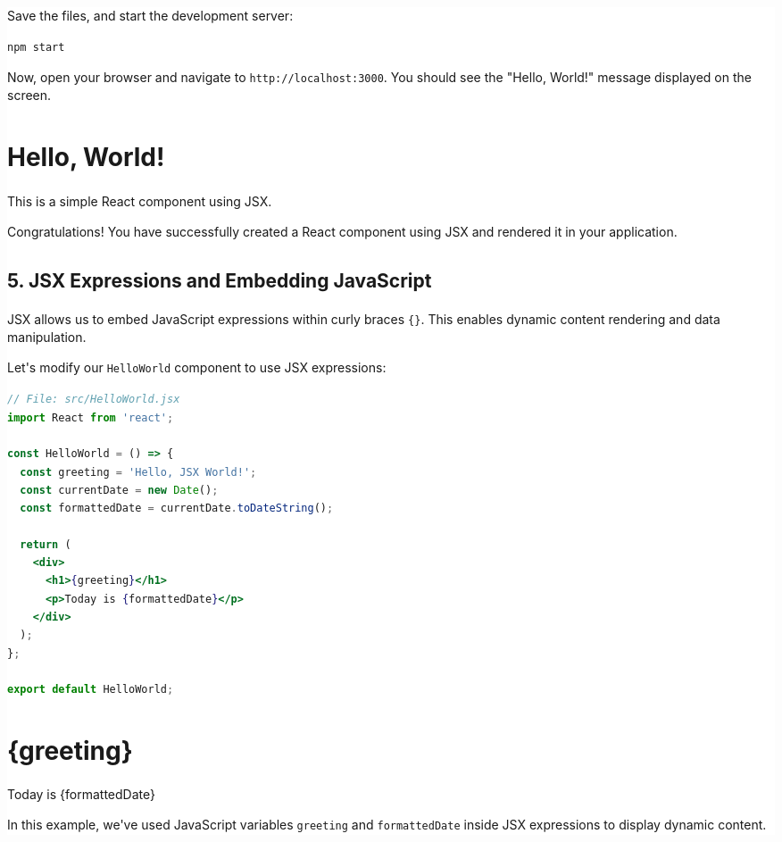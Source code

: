 Save the files, and start the development server:

```bash
npm start
```

Now, open your browser and navigate to `http://localhost:3000`. You should see the "Hello, World!" message displayed on the screen.

<BrowserWindow>
    <div>
      <h1>Hello, World!</h1>
      <p>This is a simple React component using JSX.</p>
    </div>
</BrowserWindow>

Congratulations! You have successfully created a React component using JSX and rendered it in your application.

## 5. JSX Expressions and Embedding JavaScript

JSX allows us to embed JavaScript expressions within curly braces `{}`. This enables dynamic content rendering and data manipulation.

Let's modify our `HelloWorld` component to use JSX expressions:

```jsx title="HelloWorld.jsx"
// File: src/HelloWorld.jsx
import React from 'react';

const HelloWorld = () => {
  const greeting = 'Hello, JSX World!';
  const currentDate = new Date();
  const formattedDate = currentDate.toDateString();

  return (
    <div>
      <h1>{greeting}</h1>
      <p>Today is {formattedDate}</p>
    </div>
  );
};

export default HelloWorld;
```

<BrowserWindow>
    <div>
      <h1>{greeting}</h1>
      <p>Today is {formattedDate}</p>
    </div>
</BrowserWindow>

In this example, we've used JavaScript variables `greeting` and `formattedDate` inside JSX expressions to display dynamic content.
